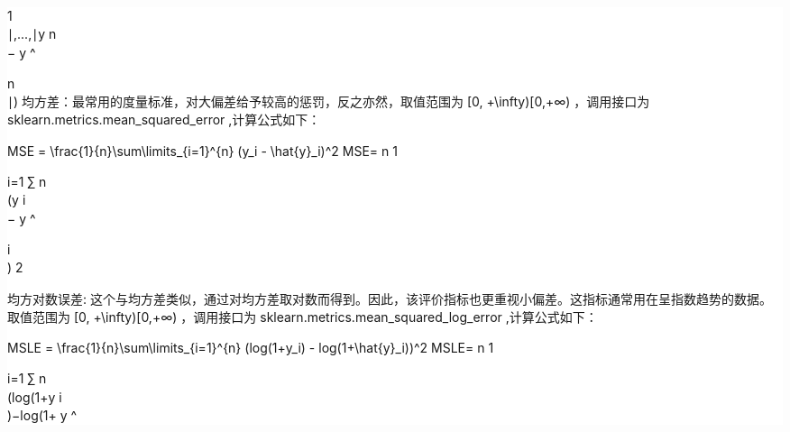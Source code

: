 1
​	
 ∣,...,∣y 
n
​	
 − 
y
^
​	
  
n
​	
 ∣)
 均方差：最常用的度量标准，对大偏差给予较高的惩罚，反之亦然，取值范围为 [0, +\infty)[0,+∞) ，调用接口为 sklearn.metrics.mean_squared_error ,计算公式如下：

MSE = \frac{1}{n}\sum\limits_{i=1}^{n} (y_i - \hat{y}_i)^2
MSE= 
n
1
​	
  
i=1
∑
n
​	
 (y 
i
​	
 − 
y
^
​	
  
i
​	
 ) 
2
 
 均方对数误差: 这个与均方差类似，通过对均方差取对数而得到。因此，该评价指标也更重视小偏差。这指标通常用在呈指数趋势的数据。取值范围为 [0, +\infty)[0,+∞) ，调用接口为 sklearn.metrics.mean_squared_log_error ,计算公式如下：

MSLE = \frac{1}{n}\sum\limits_{i=1}^{n} (log(1+y_i) - log(1+\hat{y}_i))^2
MSLE= 
n
1
​	
  
i=1
∑
n
​	
 (log(1+y 
i
​	
 )−log(1+ 
y
^
​	
  